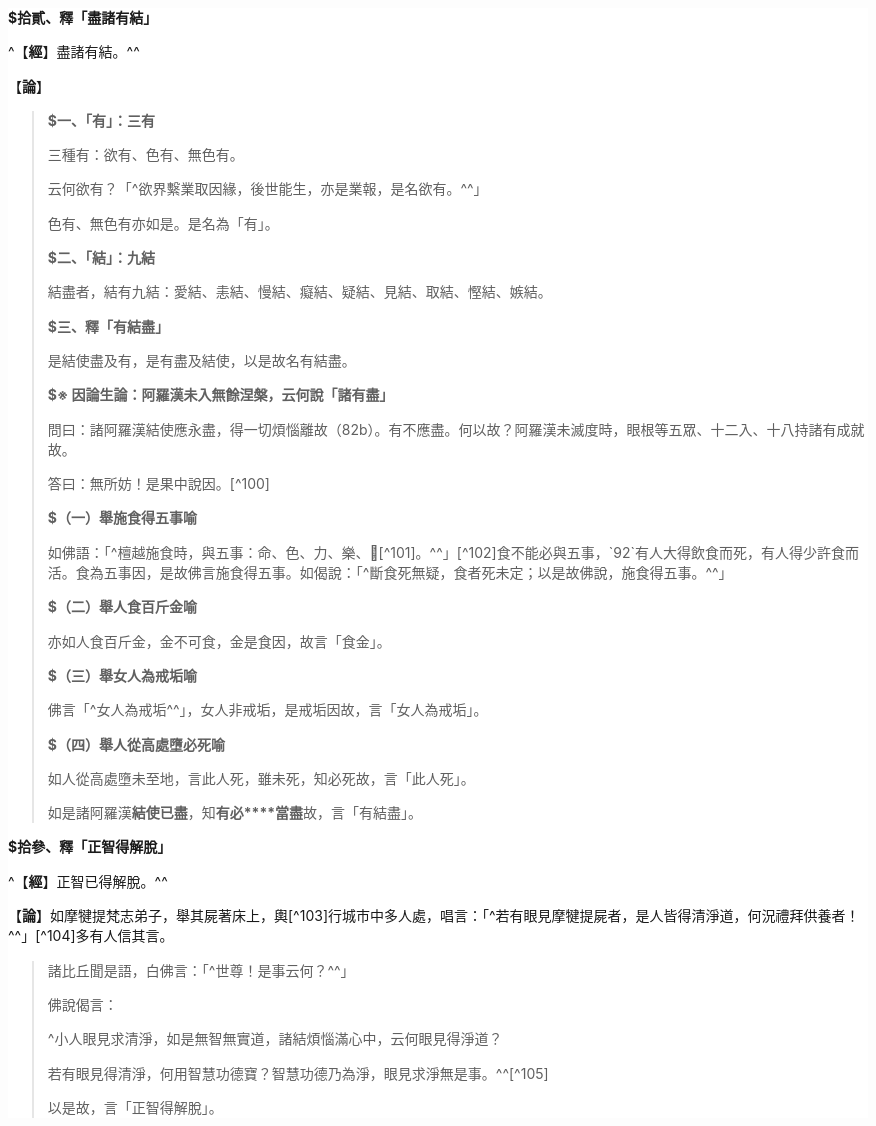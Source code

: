 **\$拾貳、釋「盡諸有結」**

\^【**經**】盡諸有結。\^\^

【**論**】

> **\$一、「有」：三有**
>
> 三種有：欲有、色有、無色有。
>
> 云何欲有？「\^欲界繫業取因緣，後世能生，亦是業報，是名欲有。\^\^」
>
> 色有、無色有亦如是。是名為「有」。
>
> **\$二、「結」：九結**
>
> 結盡者，結有九結：愛結、恚結、慢結、癡結、疑結、見結、取結、慳結、嫉結。
>
> **\$三、釋「有結盡」**
>
> 是結使盡及有，是有盡及結使，以是故名有結盡。
>
> **\$※ 因論生論：阿羅漢未入無餘涅槃，云何說「諸有盡」**
>
> 問曰：諸阿羅漢結使應永盡，得一切煩惱離故（82b）。有不應盡。何以故？阿羅漢未滅度時，眼根等五眾、十二入、十八持諸有成就故。
>
> 答曰：無所妨！是果中說因。[^100]
>
> **\$（一）舉施食得五事喻**
>
> 如佛語：「\^檀越施食時，與五事：命、色、力、樂、𥊳[^101]。\^\^」[^102]食不能必與五事，\`92\`有人大得飲食而死，有人得少許食而活。食為五事因，是故佛言施食得五事。如偈說：「\^斷食死無疑，食者死未定；以是故佛說，施食得五事。\^\^」
>
> **\$（二）舉人食百斤金喻**
>
> 亦如人食百斤金，金不可食，金是食因，故言「食金」。
>
> **\$（三）舉女人為戒垢喻**
>
> 佛言「\^女人為戒垢\^\^」，女人非戒垢，是戒垢因故，言「女人為戒垢」。
>
> **\$（四）舉人從高處墮必死喻**
>
> 如人從高處墮未至地，言此人死，雖未死，知必死故，言「此人死」。
>
> 如是諸阿羅漢**結使已盡**，知**有必****當盡**故，言「有結盡」。

**\$拾參、釋「正智得解脫」**

\^【**經**】正智已得解脫。\^\^

【**論**】如摩犍提梵志弟子，舉其屍著床上，輿[^103]行城市中多人處，唱言：「\^若有眼見摩犍提屍者，是人皆得清淨道，何況禮拜供養者！\^\^」[^104]多有人信其言。

> 諸比丘聞是語，白佛言：「\^世尊！是事云何？\^\^」
>
> 佛說偈言：
>
> \^小人眼見求清淨，如是無智無實道，諸結煩惱滿心中，云何眼見得淨道？
>
> 若有眼見得清淨，何用智慧功德寶？智慧功德乃為淨，眼見求淨無是事。\^\^[^105]
>
> 以是故，言「正智得解脫」。


[^1]: 住＋（王舍城）【宋】【元】【明】【宮】。（大正25，75d，n.45）
[^2]: 《大集法門經》卷上：「\^三住是佛所說，謂天住、梵住、聖住。\^\^」（大正1，228a21）
[^3]: 《阿含經》中提及「三福事：布施、持戒、生天」，與此處所說「布施、持戒、善心」是否有關，待考。
[^4]: 「天住、梵住、聖住、佛住」等名相，已見諸《阿含經》中，但各種住之內容，經論間所說不盡相同。
[^5]: 參見Lamotte（1944, p.163,
[^6]: （1）摩伽陀王羅剎女乳大取萬八千國王。（印順法師，《大智度論筆記》〔I031〕p.440）
[^7]: 參見Lamotte（1944, p.164,
[^8]: 祀（\^ㄙˋ\^\^）：1.古代對神鬼、先祖所舉行的祭禮。（《漢語大詞典》（七），p.
[^9]: 證：2.驗證，證實，3.憑證，證據，以之為准則。漢揚雄《太玄‧從》："次三，人不攻之，自牽從之。測曰：人不攻之，自然證也。"
[^10]: 參見Lamotte（1944, p.165,
[^11]: 四圍陀：即四吠陀──1、梨俱吠陀，2、沙摩吠陀，3、夜柔吠陀，4、阿闥婆吠陀。
[^12]: 嗣＝福王【聖】。（大正25，76d，n.19）
[^13]: 元＝先【宋】【元】【明】【宮】。（大正25，76d，n.27）
[^14]: ［隋］智顗說，《妙法蓮華經文句》卷1：「\^耆闍崛山者，此翻靈鷲，亦云鷲頭，亦云狼跡。梁武云：王鴡引詩人所詠關睢是也。《爾雅》云似鵄。又解：山峯似鷲，將峯名山。又云：山南有尸陀林，鷲食棲其山，時人呼為鷲山。又解：前佛今佛皆居此山，若佛滅後羅漢住，法滅支佛住，無支佛鬼神住，既是聖靈所居，總有三事，因呼為靈鷲山。\^\^」（大正34，5b28-c6）
[^15]: 王舍城為中印度摩羯陀國之都城。
[^16]: 舍婆提大城即舍衛城，為北憍薩羅國之都城。
[^17]: 參見Lamotte（1944, p.174,
[^18]: 《一切經音義》卷72：「\^彌離車（或作彌戾車，皆訛也，正言蔑戾車，謂邊夷無所知者也）。\^\^」（大正54，776c18）
[^19]: （1）敷（\^ㄈㄨ\^\^）：生長，開放。（《漢語大字典》（二），p.1473）
[^20]: ┌ 利智。
[^21]: 參見Lamotte（1944, p.175,
[^22]: 印順法師，《以佛法研究佛法》，p.67：「\^當時的釋迦族與憍薩羅的關係，再略為說明。東方民族的西進，向西南的阿槃提，向西的迦尸，已為阿利安人所同化，不可辨認。沿雪山邊而西進的，最接近西方阿利安族的釋迦族，也已深受阿利安的文化。他的來自東方，雖沒有忘記，然在同化的過程中，甚至也自稱為憍薩羅的同族了。如**憍薩羅出於日族的甘蔗王，釋迦族也自稱甘蔗王的子孫**。然而並不是同族，這不過釋族或佛弟子的託辭，仰攀阿利安貴族的傳統而已。\^\^」
[^23]: 參見Lamotte（1944, p.176,
[^24]: 參見Lamotte（1944, p.178,
[^25]: 研心：專心，潛心。（《漢語大詞典》（七），p.1007）
[^26]: 慰（\^ㄨㄟˋ\^\^）：1.安慰，慰撫。2.定居，止息。《詩‧大雅‧綿》："迺慰迺止，迺左迺右，迺疆迺理，迺宣迺畝。"馬瑞辰通釋："慰亦止也。《方言》：'慰，居也，江、淮、青、徐之間曰慰。'"（《漢語大詞典》（七），p.699）
[^27]: 著（\^ㄓㄨㄛˊ\^\^）：4.放置，安放。漢劉向《說苑‧正諫》："必樹吾墓上以梓，令可以為器；而抉吾眼著之吳東門，以觀越寇滅吳也。"《後漢書‧西域傳‧于窴》："于窴王令胡醫持毒藥著創中，故致死耳。"（《漢語大詞典》（九），p.430）
[^28]: 參見Lamotte（1944, p.180,
[^29]: ［隋］智顗說，《妙法蓮華經文句》卷1：「\^有五精舍，鞞婆羅跋恕，云天主穴；多般那求訶，云七葉穴；因陀世羅求訶，云蛇神山；簸恕魂直迦鉢婆羅，此云少獨力山；五是耆闍崛山。\^\^」（大正34，5c6-10）
[^30]: 尸利崛多，參見《佛說德護長者經》：「\^尸利崛多者，**隋言**德護。\^\^」（大正14，844b）
[^31]: 貰＝世【宋】【元】【明】【宮】【石】。（大正25，77d，n.64）
[^32]: 頻婆沙羅王迎佛說法得道請供。（印順法師，《大智度論筆記》〔I031〕p.440）
[^33]: 次＋（佛豫知）【宋】【元】【明】【宮】。（大正25，78d，n.20）
[^34]: ┌ 待時
[^35]: 帝釋等在摩伽陀石室得道。（印順法師，《大智度論筆記》〔I031〕p.440）
[^36]: 參見Lamotte（1944, p. 187, n.
[^37]: 參見Lamotte（1944, p. 187, n.
[^38]: **約**：11.以語言或文字訂立共同應遵守的條件。12.邀結，邀請。《孟子‧告子下》："我能為君約與國，戰必克。"《戰國策‧秦策一》："趙固負其眾，故先使蘇秦以幣帛約乎諸侯。"3、置辦配備。《戰國策‧齊策四》："於是約車治裝，載券契而行。"《史記‧魏公子列傳》："乃請賓客，約車騎百餘乘，欲以客往赴秦軍，與趙俱死。"（《漢語大詞典》（九），p.
[^39]: 參見Lamotte（1944, p.189,
[^40]: 參見Lamotte（1944, p. 189, n. 3）：此一小部頭之經典，在覺音著,
[^41]: 參見Lamotte（1944, p.191, n.
[^42]: 參見Lamotte（1944, p. 192, n.
[^43]: 晡（\^ㄅㄨ\^\^）：申時，即十五時至十七時。（《漢語大詞典》（五），p.
[^44]: 埿（\^ㄋㄧˊ\^\^）：泥的異體字。1.和着水的土。（《漢語大詞典》（五），p.
[^45]: 參見Lamotte（1944, p. 194, n.
[^46]: 「人壽百年，少出多減」：人壽一百歲，少數人壽命高於一百歲，多數人不滿一百歲。
[^47]: 出處待考。
[^48]: 住=行【宋】【元】【明】【宮】。（大正25，79d，n.31）
[^49]: 伽留羅：**金翅鳥**。
[^50]: 乾闥婆，參見《一切經音義》卷9：「\^揵陀羅（巨焉反，此譯云**尋香神，**即乾闥婆是也）。\^\^」（大正54，357b）；《一切經音義》卷12：「\^健達縛（梵語虜質也，唐云食香，以香自資故，亦云香行神，或云齅香，又言尋香神，或云居香山，或云身有異香。有言**音樂神**者，義譯也，舊云乾闥婆，亦云乾沓和，皆諸國音之輕重不同）。\^\^」（大正54，381b）
[^51]: 甄陀羅，參見《一切經音義》卷9：「\^甄陀羅（之人反，又作真陀羅，或作緊那羅，皆訛也。正言緊捺洛，此譯云**是人又非人**也）。\^\^」（大正54，357c）
[^52]: 摩睺羅伽，參見《一切經音義》卷9：「\^摩睺勒（又作摩休勒，或作摩睺羅伽，皆訛也，正言牟呼洛迦，此譯云**大有行龍**也。\^\^」（大正54，357c）《一切經音義》卷11：「\^摩休勒（古譯質朴，亦名摩睺羅伽，亦是樂神之類，或曰非人，或云大蟒神，其形人身而蛇首也）。\^\^」（大正54，374c）《一切經音義》卷21：「\^摩睺羅伽（摩睺此云大也，羅伽云𦙄腹行也，此於諸畜龍類所攝。舊云**蟒神**者，相似翻名，非正對之也）。\^\^」（大正54，435a16）